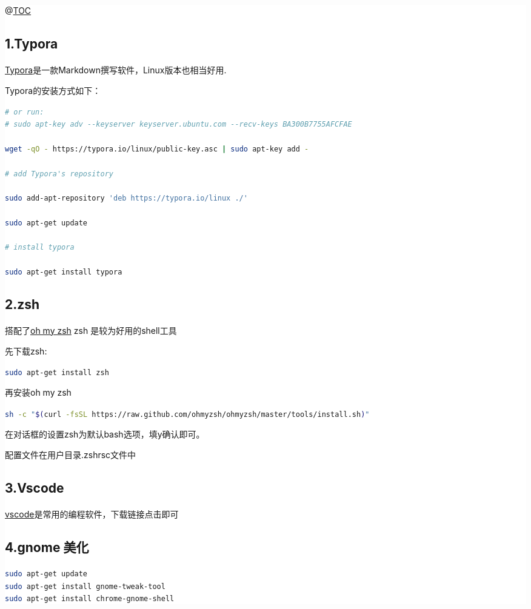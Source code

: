 @[TOC](本文目录)

## 1.Typora

[Typora](https://www.typora.io/#linux)是一款Markdown撰写软件，Linux版本也相当好用.

Typora的安装方式如下：

```bash
# or run:
# sudo apt-key adv --keyserver keyserver.ubuntu.com --recv-keys BA300B7755AFCFAE

wget -qO - https://typora.io/linux/public-key.asc | sudo apt-key add -

# add Typora's repository

sudo add-apt-repository 'deb https://typora.io/linux ./'

sudo apt-get update

# install typora

sudo apt-get install typora
```



## 2.zsh

搭配了[oh my zsh](https://ohmyz.sh/) zsh 是较为好用的shell工具

先下载zsh:

```bash
sudo apt-get install zsh
```

再安装oh my zsh

```bash
sh -c "$(curl -fsSL https://raw.github.com/ohmyzsh/ohmyzsh/master/tools/install.sh)"
```

在对话框的设置zsh为默认bash选项，填y确认即可。

配置文件在用户目录.zshrsc文件中



## 3.Vscode

[vscode](https://code.visualstudio.com/docs/?dv=linux64_deb)是常用的编程软件，下载链接点击即可

## 4.gnome 美化

```bash
sudo apt-get update
sudo apt-get install gnome-tweak-tool
sudo apt-get install chrome-gnome-shell
```
